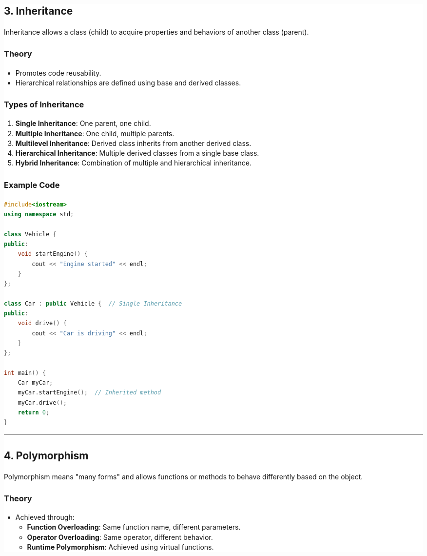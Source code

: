 ## **3. Inheritance**
Inheritance allows a class (child) to acquire properties and behaviors of another class (parent).

### **Theory**
- Promotes code reusability.
- Hierarchical relationships are defined using base and derived classes.

### **Types of Inheritance**
1. **Single Inheritance**: One parent, one child.
2. **Multiple Inheritance**: One child, multiple parents.
3. **Multilevel Inheritance**: Derived class inherits from another derived class.
4. **Hierarchical Inheritance**: Multiple derived classes from a single base class.
5. **Hybrid Inheritance**: Combination of multiple and hierarchical inheritance.

### **Example Code**
```cpp
#include<iostream>
using namespace std;

class Vehicle {
public:
    void startEngine() {
        cout << "Engine started" << endl;
    }
};

class Car : public Vehicle {  // Single Inheritance
public:
    void drive() {
        cout << "Car is driving" << endl;
    }
};

int main() {
    Car myCar;
    myCar.startEngine();  // Inherited method
    myCar.drive();
    return 0;
}
```
---

## **4. Polymorphism**
Polymorphism means "many forms" and allows functions or methods to behave differently based on the object.

### **Theory**
- Achieved through:
  - **Function Overloading**: Same function name, different parameters.
  - **Operator Overloading**: Same operator, different behavior.
  - **Runtime Polymorphism**: Achieved using virtual functions.
